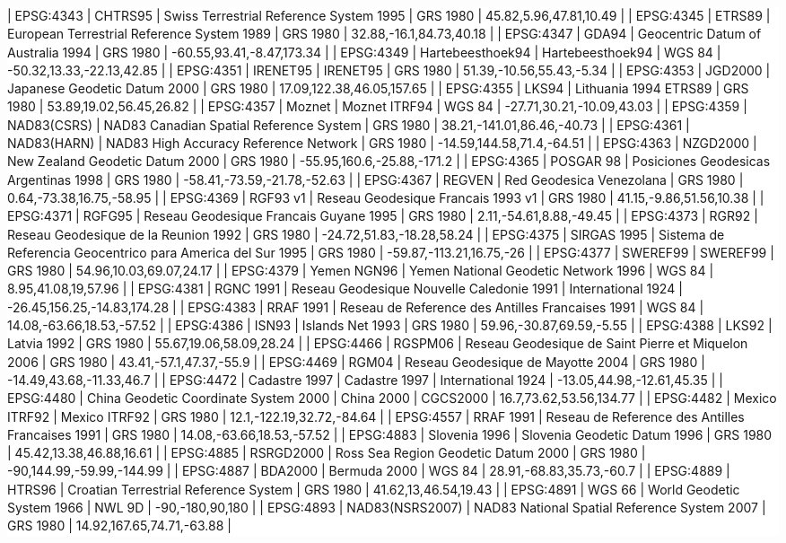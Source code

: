 | EPSG:4343 | CHTRS95                               | Swiss Terrestrial Reference System 1995                      | GRS 1980           | 45.82,5.96,47.81,10.49        |
| EPSG:4345 | ETRS89                                | European Terrestrial Reference System 1989                   | GRS 1980           | 32.88,-16.1,84.73,40.18       |
| EPSG:4347 | GDA94                                 | Geocentric Datum of Australia 1994                           | GRS 1980           | -60.55,93.41,-8.47,173.34     |
| EPSG:4349 | Hartebeesthoek94                      | Hartebeesthoek94                                             | WGS 84             | -50.32,13.33,-22.13,42.85     |
| EPSG:4351 | IRENET95                              | IRENET95                                                     | GRS 1980           | 51.39,-10.56,55.43,-5.34      |
| EPSG:4353 | JGD2000                               | Japanese Geodetic Datum 2000                                 | GRS 1980           | 17.09,122.38,46.05,157.65     |
| EPSG:4355 | LKS94                                 | Lithuania 1994 ETRS89                                        | GRS 1980           | 53.89,19.02,56.45,26.82       |
| EPSG:4357 | Moznet                                | Moznet ITRF94                                                | WGS 84             | -27.71,30.21,-10.09,43.03     |
| EPSG:4359 | NAD83(CSRS)                           | NAD83 Canadian Spatial Reference System                      | GRS 1980           | 38.21,-141.01,86.46,-40.73    |
| EPSG:4361 | NAD83(HARN)                           | NAD83 High Accuracy Reference Network                        | GRS 1980           | -14.59,144.58,71.4,-64.51     |
| EPSG:4363 | NZGD2000                              | New Zealand Geodetic Datum 2000                              | GRS 1980           | -55.95,160.6,-25.88,-171.2    |
| EPSG:4365 | POSGAR 98                             | Posiciones Geodesicas Argentinas 1998                        | GRS 1980           | -58.41,-73.59,-21.78,-52.63   |
| EPSG:4367 | REGVEN                                | Red Geodesica Venezolana                                     | GRS 1980           | 0.64,-73.38,16.75,-58.95      |
| EPSG:4369 | RGF93 v1                              | Reseau Geodesique Francais 1993 v1                           | GRS 1980           | 41.15,-9.86,51.56,10.38       |
| EPSG:4371 | RGFG95                                | Reseau Geodesique Francais Guyane 1995                       | GRS 1980           | 2.11,-54.61,8.88,-49.45       |
| EPSG:4373 | RGR92                                 | Reseau Geodesique de la Reunion 1992                         | GRS 1980           | -24.72,51.83,-18.28,58.24     |
| EPSG:4375 | SIRGAS 1995                           | Sistema de Referencia Geocentrico para America del Sur 1995  | GRS 1980           | -59.87,-113.21,16.75,-26      |
| EPSG:4377 | SWEREF99                              | SWEREF99                                                     | GRS 1980           | 54.96,10.03,69.07,24.17       |
| EPSG:4379 | Yemen NGN96                           | Yemen National Geodetic Network 1996                         | WGS 84             | 8.95,41.08,19,57.96           |
| EPSG:4381 | RGNC 1991                             | Reseau Geodesique Nouvelle Caledonie 1991                    | International 1924 | -26.45,156.25,-14.83,174.28   |
| EPSG:4383 | RRAF 1991                             | Reseau de Reference des Antilles Francaises 1991             | WGS 84             | 14.08,-63.66,18.53,-57.52     |
| EPSG:4386 | ISN93                                 | Islands Net 1993                                             | GRS 1980           | 59.96,-30.87,69.59,-5.55      |
| EPSG:4388 | LKS92                                 | Latvia 1992                                                  | GRS 1980           | 55.67,19.06,58.09,28.24       |
| EPSG:4466 | RGSPM06                               | Reseau Geodesique de Saint Pierre et Miquelon 2006           | GRS 1980           | 43.41,-57.1,47.37,-55.9       |
| EPSG:4469 | RGM04                                 | Reseau Geodesique de Mayotte 2004                            | GRS 1980           | -14.49,43.68,-11.33,46.7      |
| EPSG:4472 | Cadastre 1997                         | Cadastre 1997                                                | International 1924 | -13.05,44.98,-12.61,45.35     |
| EPSG:4480 | China Geodetic Coordinate System 2000 | China 2000                                                   | CGCS2000           | 16.7,73.62,53.56,134.77       |
| EPSG:4482 | Mexico ITRF92                         | Mexico ITRF92                                                | GRS 1980           | 12.1,-122.19,32.72,-84.64     |
| EPSG:4557 | RRAF 1991                             | Reseau de Reference des Antilles Francaises 1991             | GRS 1980           | 14.08,-63.66,18.53,-57.52     |
| EPSG:4883 | Slovenia 1996                         | Slovenia Geodetic Datum 1996                                 | GRS 1980           | 45.42,13.38,46.88,16.61       |
| EPSG:4885 | RSRGD2000                             | Ross Sea Region Geodetic Datum 2000                          | GRS 1980           | -90,144.99,-59.99,-144.99     |
| EPSG:4887 | BDA2000                               | Bermuda 2000                                                 | WGS 84             | 28.91,-68.83,35.73,-60.7      |
| EPSG:4889 | HTRS96                                | Croatian Terrestrial Reference System                        | GRS 1980           | 41.62,13,46.54,19.43          |
| EPSG:4891 | WGS 66                                | World Geodetic System 1966                                   | NWL 9D             | -90,-180,90,180               |
| EPSG:4893 | NAD83(NSRS2007)                       | NAD83 National Spatial Reference System 2007                 | GRS 1980           | 14.92,167.65,74.71,-63.88     |